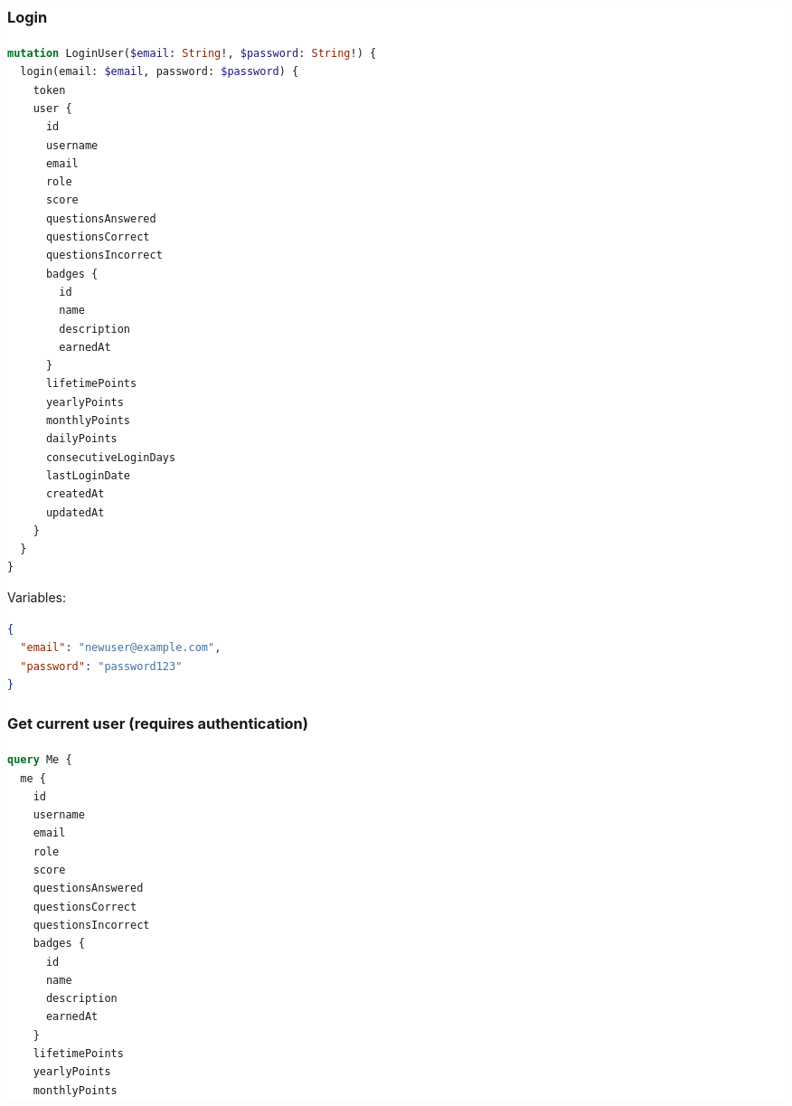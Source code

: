 ### Login

```graphql
mutation LoginUser($email: String!, $password: String!) {
  login(email: $email, password: $password) {
    token
    user {
      id
      username
      email
      role
      score
      questionsAnswered
      questionsCorrect
      questionsIncorrect
      badges {
        id
        name
        description
        earnedAt
      }
      lifetimePoints
      yearlyPoints
      monthlyPoints
      dailyPoints
      consecutiveLoginDays
      lastLoginDate
      createdAt
      updatedAt
    }
  }
}
```

Variables:

```json
{
  "email": "newuser@example.com",
  "password": "password123"
}
```

### Get current user (requires authentication)

```graphql
query Me {
  me {
    id
    username
    email
    role
    score
    questionsAnswered
    questionsCorrect
    questionsIncorrect
    badges {
      id
      name
      description
      earnedAt
    }
    lifetimePoints
    yearlyPoints
    monthlyPoints
```